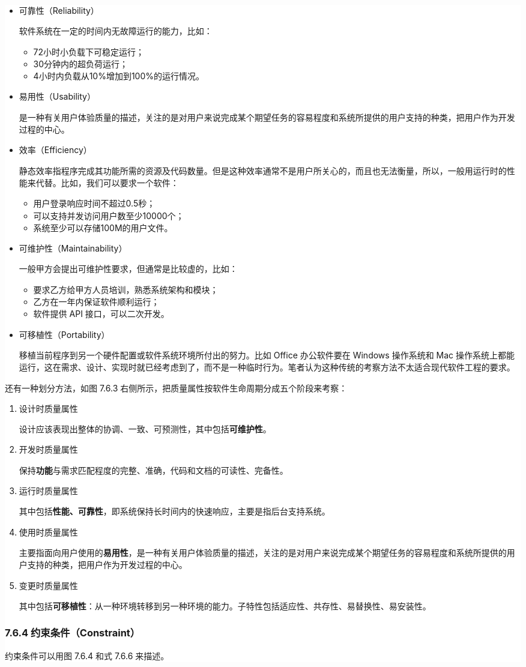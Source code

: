 - 可靠性（Reliability）
  
  软件系统在一定的时间内无故障运行的能力，比如：

  - 72小时小负载下可稳定运行；
  - 30分钟内的超负荷运行；
  - 4小时内负载从10%增加到100%的运行情况。
  

- 易用性（Usability）
   
  是一种有关用户体验质量的描述，关注的是对用户来说完成某个期望任务的容易程度和系统所提供的用户支持的种类，把用户作为开发过程的中心。

- 效率（Efficiency）
  
  静态效率指程序完成其功能所需的资源及代码数量。但是这种效率通常不是用户所关心的，而且也无法衡量，所以，一般用运行时的性能来代替。比如，我们可以要求一个软件：

  - 用户登录响应时间不超过0.5秒；
  - 可以支持并发访问用户数至少10000个；
  - 系统至少可以存储100M的用户文件。

- 可维护性（Maintainability）
  
  一般甲方会提出可维护性要求，但通常是比较虚的，比如：

  - 要求乙方给甲方人员培训，熟悉系统架构和模块；
  - 乙方在一年内保证软件顺利运行；
  - 软件提供 API 接口，可以二次开发。

- 可移植性（Portability）

  移植当前程序到另一个硬件配置或软件系统环境所付出的努力。比如 Office 办公软件要在 Windows 操作系统和 Mac 操作系统上都能运行，这在需求、设计、实现时就已经考虑到了，而不是一种临时行为。笔者认为这种传统的考察方法不太适合现代软件工程的要求。

还有一种划分方法，如图 7.6.3 右侧所示，把质量属性按软件生命周期分成五个阶段来考察：

1. 设计时质量属性

   设计应该表现出整体的协调、一致、可预测性，其中包括**可维护性**。

2. 开发时质量属性

   保持**功能**与需求匹配程度的完整、准确，代码和文档的可读性、完备性。

3. 运行时质量属性

   其中包括**性能、可靠性**，即系统保持长时间内的快速响应，主要是指后台支持系统。

4. 使用时质量属性

   主要指面向用户使用的**易用性**，是一种有关用户体验质量的描述，关注的是对用户来说完成某个期望任务的容易程度和系统所提供的用户支持的种类，把用户作为开发过程的中心。

5. 变更时质量属性

   其中包括**可移植性**：从一种环境转移到另一种环境的能力。子特性包括适应性、共存性、易替换性、易安装性。

### 7.6.4 约束条件（Constraint）

约束条件可以用图 7.6.4 和式 7.6.6 来描述。
